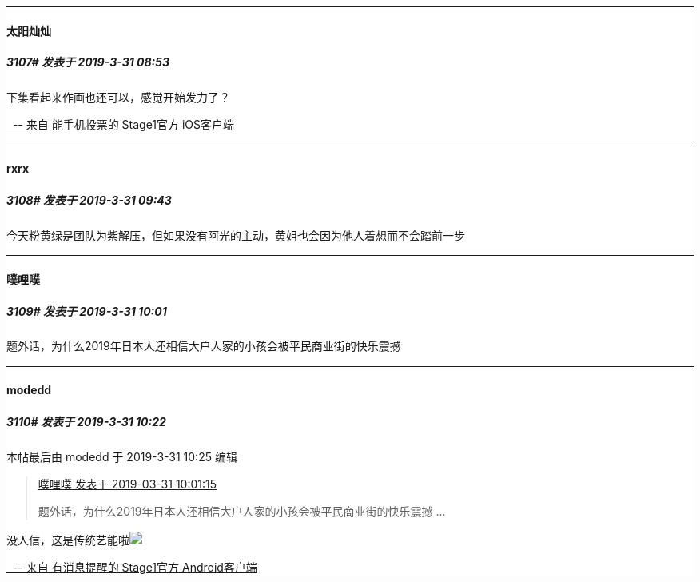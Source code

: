 
*****

####  太阳灿灿  
##### 3107#       发表于 2019-3-31 08:53




下集看起来作画也还可以，感觉开始发力了？

[  -- 来自 能手机投票的 Stage1官方 iOS客户端](https://itunes.apple.com/fi/app/saraba1st/id1221237470?mt=8)







*****

####  rxrx  
##### 3108#       发表于 2019-3-31 09:43




今天粉黄绿是团队为紫解压，但如果没有阿光的主动，黄姐也会因为他人着想而不会踏前一步







*****

####  噗哩噗  
##### 3109#       发表于 2019-3-31 10:01




题外话，为什么2019年日本人还相信大户人家的小孩会被平民商业街的快乐震撼







*****

####  modedd  
##### 3110#       发表于 2019-3-31 10:22



 本帖最后由 modedd 于 2019-3-31 10:25 编辑 
<blockquote><a href="httphttps://bbs.saraba1st.com/2b/forum.php?mod=redirect&amp;goto=findpost&amp;pid=43106822&amp;ptid=1785119" target="_blank">噗哩噗 发表于 2019-03-31 10:01:15</a>

题外话，为什么2019年日本人还相信大户人家的小孩会被平民商业街的快乐震撼 ...</blockquote>
没人信，这是传统艺能啦<img src="https://static.saraba1st.com/image/smiley/face2017/037.png" referrerpolicy="no-referrer">

[  -- 来自 有消息提醒的 Stage1官方 Android客户端](https://www.coolapk.com/apk/140634)
